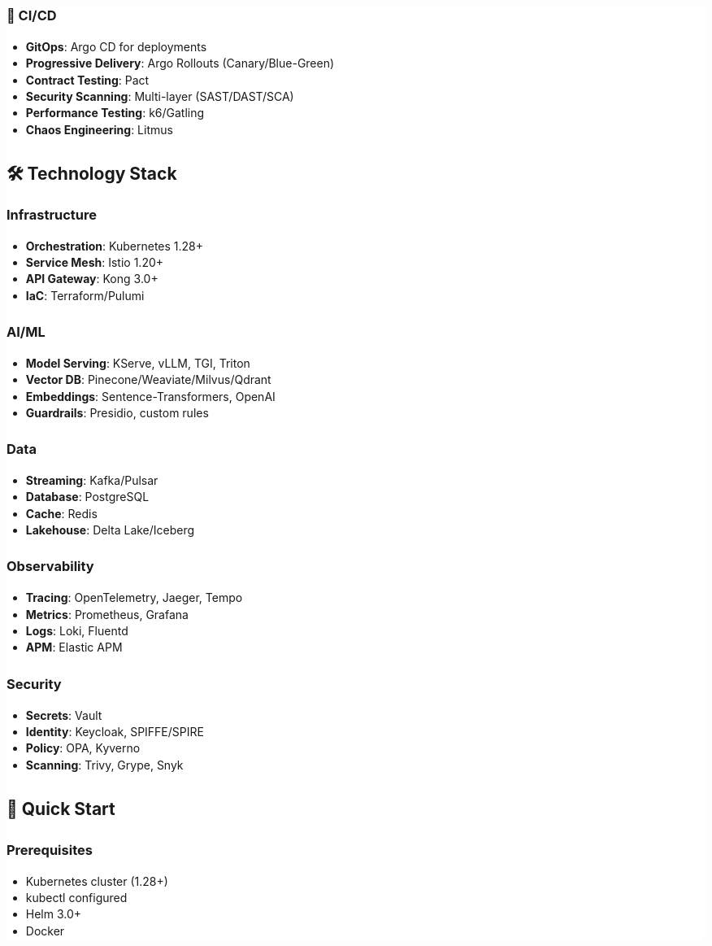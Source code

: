 ### 🚀 CI/CD

- **GitOps**: Argo CD for deployments
- **Progressive Delivery**: Argo Rollouts (Canary/Blue-Green)
- **Contract Testing**: Pact
- **Security Scanning**: Multi-layer (SAST/DAST/SCA)
- **Performance Testing**: k6/Gatling
- **Chaos Engineering**: Litmus

## 🛠️ Technology Stack

### Infrastructure
- **Orchestration**: Kubernetes 1.28+
- **Service Mesh**: Istio 1.20+
- **API Gateway**: Kong 3.0+
- **IaC**: Terraform/Pulumi

### AI/ML
- **Model Serving**: KServe, vLLM, TGI, Triton
- **Vector DB**: Pinecone/Weaviate/Milvus/Qdrant
- **Embeddings**: Sentence-Transformers, OpenAI
- **Guardrails**: Presidio, custom rules

### Data
- **Streaming**: Kafka/Pulsar
- **Database**: PostgreSQL
- **Cache**: Redis
- **Lakehouse**: Delta Lake/Iceberg

### Observability
- **Tracing**: OpenTelemetry, Jaeger, Tempo
- **Metrics**: Prometheus, Grafana
- **Logs**: Loki, Fluentd
- **APM**: Elastic APM

### Security
- **Secrets**: Vault
- **Identity**: Keycloak, SPIFFE/SPIRE
- **Policy**: OPA, Kyverno
- **Scanning**: Trivy, Grype, Snyk

## 🚀 Quick Start

### Prerequisites

- Kubernetes cluster (1.28+)
- kubectl configured
- Helm 3.0+
- Docker
